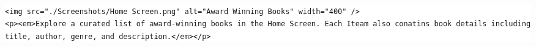     <img src="./Screenshots/Home Screen.png" alt="Award Winning Books" width="400" />
    <p><em>Explore a curated list of award-winning books in the Home Screen. Each Iteam also conatins book details including title, author, genre, and description.</em></p>